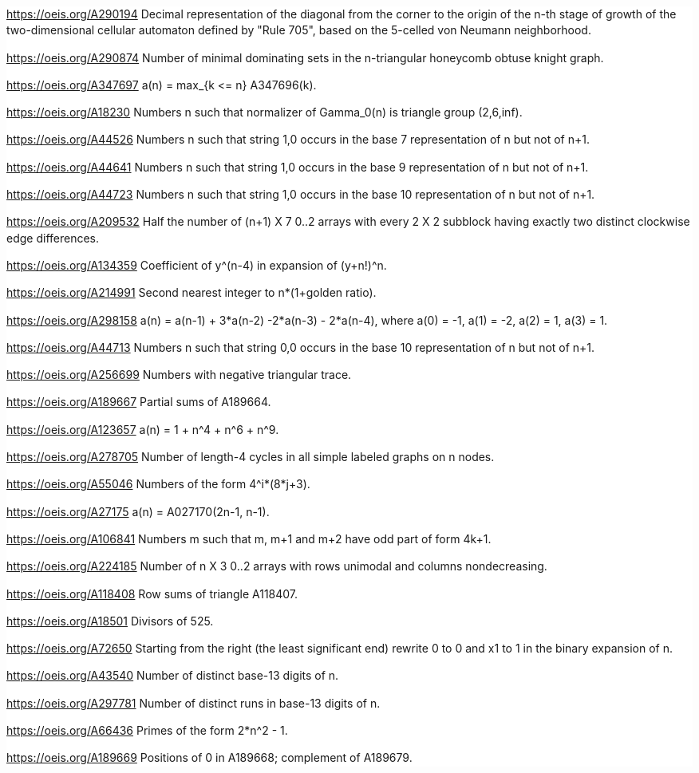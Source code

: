 https://oeis.org/A290194 Decimal representation of the diagonal from the corner to the origin of the n-th stage of growth of the two-dimensional cellular automaton defined by "Rule 705", based on the 5-celled von Neumann neighborhood.

https://oeis.org/A290874 Number of minimal dominating sets in the n-triangular honeycomb obtuse knight graph.

https://oeis.org/A347697 a(n) = max_{k <= n} A347696(k).

https://oeis.org/A18230 Numbers n such that normalizer of Gamma_0(n) is triangle group (2,6,inf).

https://oeis.org/A44526 Numbers n such that string 1,0 occurs in the base 7 representation of n but not of n+1.

https://oeis.org/A44641 Numbers n such that string 1,0 occurs in the base 9 representation of n but not of n+1.

https://oeis.org/A44723 Numbers n such that string 1,0 occurs in the base 10 representation of n but not of n+1.

https://oeis.org/A209532 Half the number of (n+1) X 7 0..2 arrays with every 2 X 2 subblock having exactly two distinct clockwise edge differences.

https://oeis.org/A134359 Coefficient of y^(n-4) in expansion of (y+n!)^n.

https://oeis.org/A214991 Second nearest integer to n\*(1+golden ratio).

https://oeis.org/A298158 a(n) = a(n-1) + 3\*a(n-2) -2\*a(n-3) - 2\*a(n-4), where a(0) = -1, a(1) = -2, a(2) = 1, a(3) = 1.

https://oeis.org/A44713 Numbers n such that string 0,0 occurs in the base 10 representation of n but not of n+1.

https://oeis.org/A256699 Numbers with negative triangular trace.

https://oeis.org/A189667 Partial sums of A189664.

https://oeis.org/A123657 a(n) = 1 + n^4 + n^6 + n^9.

https://oeis.org/A278705 Number of length-4 cycles in all simple labeled graphs on n nodes.

https://oeis.org/A55046 Numbers of the form 4^i\*(8\*j+3).

https://oeis.org/A27175 a(n) = A027170(2n-1, n-1).

https://oeis.org/A106841 Numbers m such that m, m+1 and m+2 have odd part of form 4k+1.

https://oeis.org/A224185 Number of n X 3 0..2 arrays with rows unimodal and columns nondecreasing.

https://oeis.org/A118408 Row sums of triangle A118407.

https://oeis.org/A18501 Divisors of 525.

https://oeis.org/A72650 Starting from the right (the least significant end) rewrite 0 to 0 and x1 to 1 in the binary expansion of n.

https://oeis.org/A43540 Number of distinct base-13 digits of n.

https://oeis.org/A297781 Number of distinct runs in base-13 digits of n.

https://oeis.org/A66436 Primes of the form 2\*n^2 - 1.

https://oeis.org/A189669 Positions of 0 in A189668; complement of A189679.
